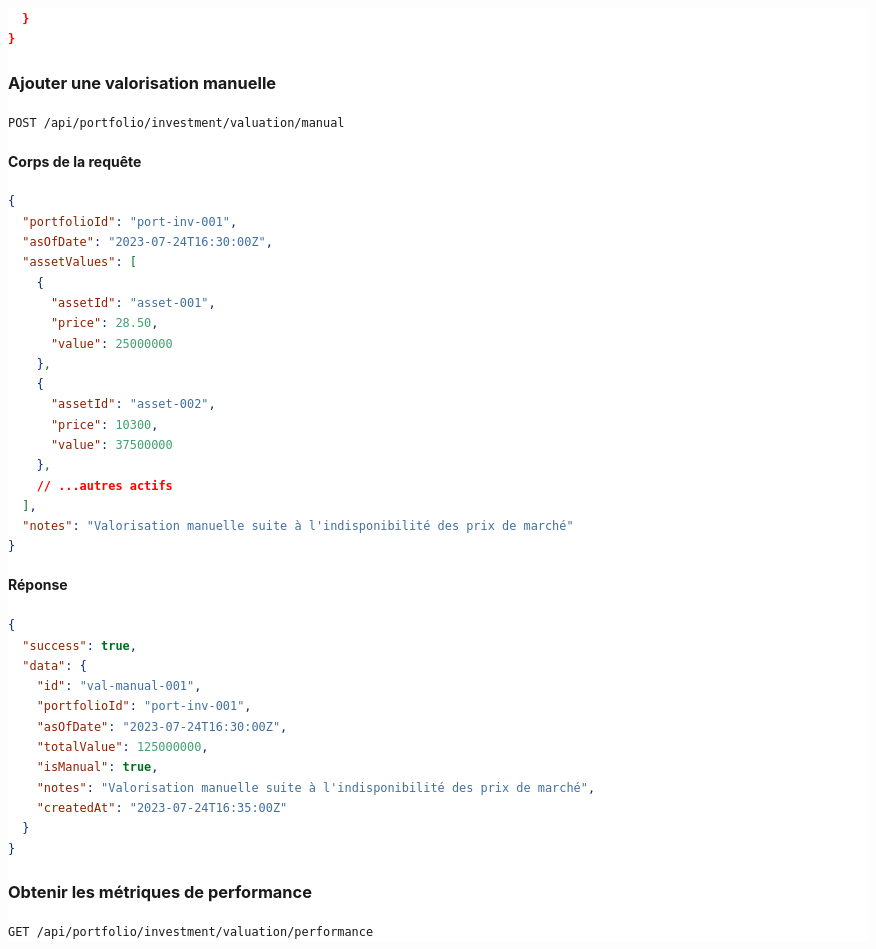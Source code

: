 ```json
  }
}
```

### Ajouter une valorisation manuelle
```
POST /api/portfolio/investment/valuation/manual
```

#### Corps de la requête
```json
{
  "portfolioId": "port-inv-001",
  "asOfDate": "2023-07-24T16:30:00Z",
  "assetValues": [
    {
      "assetId": "asset-001",
      "price": 28.50,
      "value": 25000000
    },
    {
      "assetId": "asset-002",
      "price": 10300,
      "value": 37500000
    },
    // ...autres actifs
  ],
  "notes": "Valorisation manuelle suite à l'indisponibilité des prix de marché"
}
```

#### Réponse
```json
{
  "success": true,
  "data": {
    "id": "val-manual-001",
    "portfolioId": "port-inv-001",
    "asOfDate": "2023-07-24T16:30:00Z",
    "totalValue": 125000000,
    "isManual": true,
    "notes": "Valorisation manuelle suite à l'indisponibilité des prix de marché",
    "createdAt": "2023-07-24T16:35:00Z"
  }
}
```

### Obtenir les métriques de performance
```
GET /api/portfolio/investment/valuation/performance
```
